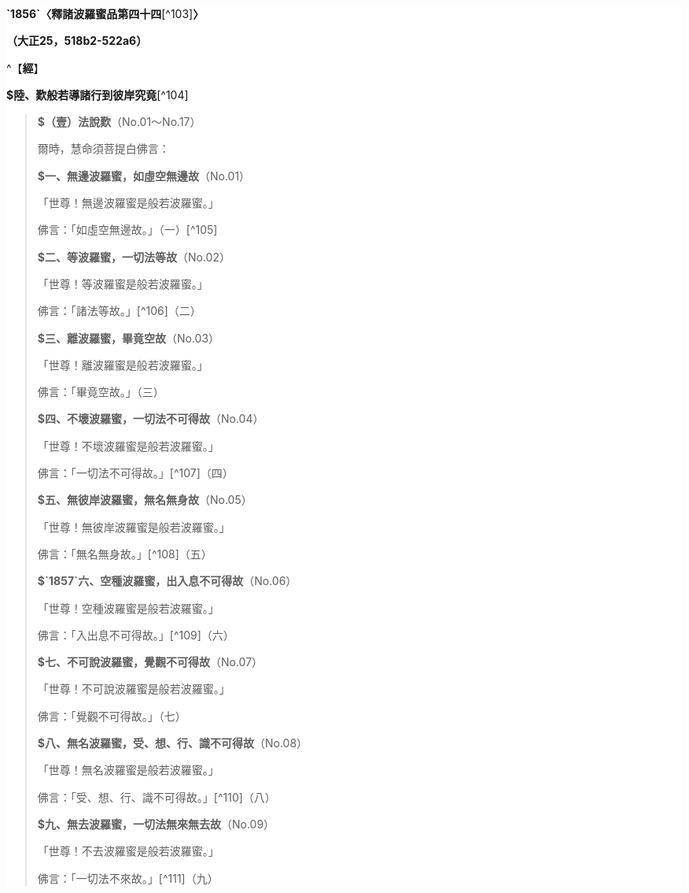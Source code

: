 **\`1856\`〈釋諸波羅蜜品第四十四**[^103]**〉**

**（大正25，518b2-522a6）**

\^【**經**】

**\$陸、歎般若導諸行到彼岸究竟**[^104]

> **\$（壹）法說歎**（No.01～No.17）
>
> 爾時，慧命須菩提白佛言：
>
> **\$一、無邊波羅蜜，如虛空無邊故**（No.01）
>
> 「世尊！無邊波羅蜜是般若波羅蜜。」
>
> 佛言：「如虛空無邊故。」（一）[^105]
>
> **\$二、等波羅蜜，一切法等故**（No.02）
>
> 「世尊！等波羅蜜是般若波羅蜜。」
>
> 佛言：「諸法等故。」[^106]（二）
>
> **\$三、離波羅蜜，畢竟空故**（No.03）
>
> 「世尊！離波羅蜜是般若波羅蜜。」
>
> 佛言：「畢竟空故。」（三）
>
> **\$四、不壞波羅蜜，一切法不可得故**（No.04）
>
> 「世尊！不壞波羅蜜是般若波羅蜜。」
>
> 佛言：「一切法不可得故。」[^107]（四）
>
> **\$五、無彼岸波羅蜜，無名無身故**（No.05）
>
> 「世尊！無彼岸波羅蜜是般若波羅蜜。」
>
> 佛言：「無名無身故。」[^108]（五）
>
> **\$\`1857\`六、空種波羅蜜，出入息不可得故**（No.06）
>
> 「世尊！空種波羅蜜是般若波羅蜜。」
>
> 佛言：「入出息不可得故。」[^109]（六）
>
> **\$七、不可說波羅蜜，覺觀不可得故**（No.07）
>
> 「世尊！不可說波羅蜜是般若波羅蜜。」
>
> 佛言：「覺觀不可得故。」（七）
>
> **\$八、無名波羅蜜，受、想、行、識不可得故**（No.08）
>
> 「世尊！無名波羅蜜是般若波羅蜜。」
>
> 佛言：「受、想、行、識不可得故。」[^110]（八）
>
> **\$九、無去波羅蜜，一切法無來無去故**（No.09）
>
> 「世尊！不去波羅蜜是般若波羅蜜。」
>
> 佛言：「一切法不來故。」[^111]（九）

[^1]: 身＋（意）【石】。（大正25，515d，n.6）
[^2]: 刑＝形【宋】【元】【明】【宮】【聖】【石】。（大正25，515d，n.7）
[^3]: 耄（\^ㄇㄠˋ\^\^）：1.年老，高齡。古稱大約七十至九十歲的年紀。《毛傳》：八十曰耄。《毛傳》：耄，老也。《禮記‧曲禮上》：八十、九十曰耄。（《漢語大詞典》（八），p.642）
[^4]: 《大般若波羅蜜多經》卷437〈41
[^5]: 〔日〕－【宋】【元】【明】。（大正25，515d，n.9）
[^6]: 〔處〕－【宋】【元】【明】【宮】。（大正25，515d，n.11）
[^7]: 〔是〕－【宋】【元】【明】【宮】。（大正25，515d，n.13）
[^8]: 一切＋（種）【元】【明】。（大正25，515d，n.14）
[^9]: 伽＝加【宋】。（大正25，515d，n.15）
[^10]: 〔得〕－【石】。（大正25，515d，n.16）
[^11]: 《大般若波羅蜜多經》卷437〈41
[^12]: 染＋（污）【石】。（大正25，515d，n.17）
[^13]: 《大般若波羅蜜多經》卷437〈41
[^14]: 《大般若波羅蜜多經》卷437〈41
[^15]: 《大般若波羅蜜多經》卷437〈41
[^16]: 《大般若波羅蜜多經》卷437〈41
[^17]: 捨＋（不與）【石】＊。（大正25，515d，n.19）
[^18]: 《大般若波羅蜜多經》卷437〈41
[^19]: 〈功德品〉，參見《摩訶般若波羅蜜經》卷8〈31
[^20]: 〈地獄品〉，參見《摩訶般若波羅蜜經》卷11〈41
[^21]: 《正觀》（6），p.173：《大智度論》卷57〈32
[^22]: （1）順＝慎【石】。（大正25，515d，n.23）
[^23]: （1）𤻝＝儜【聖】。（大正25，515d，n.24）
[^24]: 御＝禦【宋】【元】【明】【宮】。（大正25，515d，n.25）
[^25]: 說＋（法）【聖】【石】。（大正25，516d，n.1）
[^26]: 味＝三昧【聖】【石】。（大正25，516d，n.2）
[^27]: （1）精＝受【宮】【聖】【石】。（大正25，516d，n.3）
[^28]: 欝單曰＝欝單越【宋】【元】【明】【宮】。（大正25，516d，n.4）
[^29]: 淨：三事勝天。（印順法師，《大智度論筆記》［H001］p.390）
[^30]: 淫＝婬【宋】【元】【明】【宮】＊。（大正25，516d，n.5）
[^31]: 精懃＝精進【石】。（大正25，516d，n.6）
[^32]: （1）《長阿含經》卷20（30經）〈世記經‧忉利天品〉：
[^33]: 逐＝逮【聖】。（大正25，516d，n.7）
[^34]: 去＋（故）【聖】。（大正25，516d，n.8）
[^35]: 《正觀》（6），p.173：參見《摩訶般若波羅蜜經》卷9〈36
[^36]: 《大智度論》卷13〈1
[^37]: 明註曰：「來」下，宋南藏有「不」字。（大正25，516d，n.9）
[^38]: 〔人〕－【聖】。（大正25，516d，n.10）
[^39]: 案：對應經文及依論說「佛可須菩提所言」，此疑為「須菩提」所說。
[^40]: 如如意珠，能滿一切眾生願，與樂拔苦。（印順法師，《大智度論筆記》［H018］p.390）
[^41]: ┌分別善惡──世間般若
[^42]: 《正觀》（6），p.174：簡單說，是指同一品所說「般若波羅蜜名為大珍寶」之經文《大智度論》卷65〈43
[^43]: 〔相亦不〕－【宋】【宮】。（大正25，516d，n.12）
[^44]: 〔益〕－【宋】【元】【明】【宮】。（大正25，516d，n.13）
[^45]: 世界＝國土【石】。（大正25，516d，n.14）
[^46]: 虛空：雖無有法，而因虛空得有所作。（印順法師，《大智度論筆記》［E013］p.309）
[^47]: 實相：所謂般若。（印順法師，《大智度論筆記》［E001］p.284）
[^48]: 〔人〕－【石】。（大正25，516d，n.15）
[^49]: 〔求〕－【宋】【元】【明】【宮】。（大正25，516d，n.16）
[^50]: 法性常住。（印順法師，《大智度論筆記》［E005］p.295）
[^51]: 漚＝優【元】【明】。（大正25，516d，n.17）
[^52]: 波頭摩華＝波頭暮【宋】【宮】【聖】。（大正25，516d，n.18）
[^53]: 拘物頭華＝拘物陀【宋】【宮】【聖】。（大正25，516d，n.19）
[^54]: 李通玄撰，《新華嚴經論》卷13：「\^**優鉢羅華**者，此云青色華，似藕，其葉狹長，近下小圓上漸尖，似佛眼故，其華莖無刺，准歎佛中目淨脩廣如青蓮，即是青蓮華葉也。波頭摩華者，此云赤蓮華；其華莖有刺。拘物頭華者，其莖有刺；或云赤白華，葉頭未開敷時，狀如郁蹙然也。芬陀利華者，白蓮華也。\^\^」（大正36，806c21-27）
[^55]: （作）＋如【聖】。（大正25，516d，n.20）
[^56]: 輪轉＝轉輪【聖】，＝轉法輪【石】。（大正25，516d，n.21）
[^57]: 《大品經義疏》卷7：「\^佛破，三句：**畢竟空**泯諸天一轉二轉之見，二用**無法有法空**泯轉還之見。說世間生為轉，說世間滅為還；今有法本空故不轉，無此空故不還。一問答總釋非一非二、非轉非還者，不破之也，**自相空**故了。\^\^」（卍新續藏24，288c3-7）
[^58]: 法輪＝法輪轉【聖】，＝轉法輪【石】。（大正25，516d，n.22）
[^59]: 〔故出〕－【宋】【宮】。（大正25，516d，n.23）
[^60]: 法＋（轉）【聖】。（大正25，516d，n.24）
[^61]: 《大般若波羅蜜多經》卷437〈41
[^62]: 《大般若波羅蜜多經》卷437〈41 無摽幟品〉：